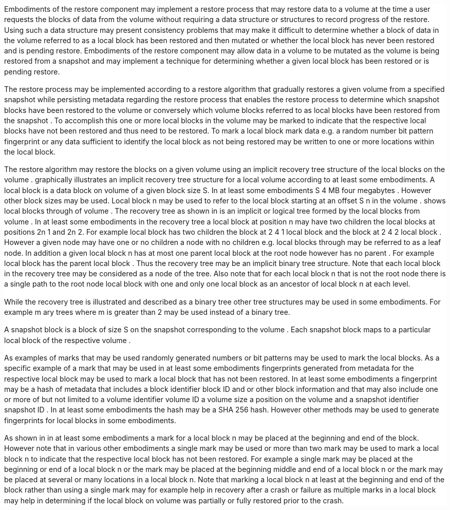 Embodiments of the restore component may implement a restore process that may restore data to a volume at the time a user requests the blocks of data from the volume without requiring a data structure or structures to record progress of the restore. Using such a data structure may present consistency problems that may make it difficult to determine whether a block of data in the volume referred to as a local block has been restored and then mutated or whether the local block has never been restored and is pending restore. Embodiments of the restore component may allow data in a volume to be mutated as the volume is being restored from a snapshot and may implement a technique for determining whether a given local block has been restored or is pending restore.

The restore process may be implemented according to a restore algorithm that gradually restores a given volume from a specified snapshot while persisting metadata regarding the restore process that enables the restore process to determine which snapshot blocks have been restored to the volume or conversely which volume blocks referred to as local blocks have been restored from the snapshot . To accomplish this one or more local blocks in the volume may be marked to indicate that the respective local blocks have not been restored and thus need to be restored. To mark a local block mark data e.g. a random number bit pattern fingerprint or any data sufficient to identify the local block as not being restored may be written to one or more locations within the local block.

The restore algorithm may restore the blocks on a given volume using an implicit recovery tree structure of the local blocks on the volume . graphically illustrates an implicit recovery tree structure for a local volume according to at least some embodiments. A local block is a data block on volume of a given block size S. In at least some embodiments S 4 MB four megabytes . However other block sizes may be used. Local block n may be used to refer to the local block starting at an offset S n in the volume . shows local blocks through of volume . The recovery tree as shown in is an implicit or logical tree formed by the local blocks from volume . In at least some embodiments in the recovery tree a local block at position n may have two children the local blocks at positions 2n 1 and 2n 2. For example local block has two children the block at 2 4 1 local block and the block at 2 4 2 local block . However a given node may have one or no children a node with no children e.g. local blocks through may be referred to as a leaf node. In addition a given local block n has at most one parent local block at the root node however has no parent . For example local block has the parent local block . Thus the recovery tree may be an implicit binary tree structure. Note that each local block in the recovery tree may be considered as a node of the tree. Also note that for each local block n that is not the root node there is a single path to the root node local block with one and only one local block as an ancestor of local block n at each level.

While the recovery tree is illustrated and described as a binary tree other tree structures may be used in some embodiments. For example m ary trees where m is greater than 2 may be used instead of a binary tree.

A snapshot block is a block of size S on the snapshot corresponding to the volume . Each snapshot block maps to a particular local block of the respective volume .

As examples of marks that may be used randomly generated numbers or bit patterns may be used to mark the local blocks. As a specific example of a mark that may be used in at least some embodiments fingerprints generated from metadata for the respective local block may be used to mark a local block that has not been restored. In at least some embodiments a fingerprint may be a hash of metadata that includes a block identifier block ID and or other block information and that may also include one or more of but not limited to a volume identifier volume ID a volume size a position on the volume and a snapshot identifier snapshot ID . In at least some embodiments the hash may be a SHA 256 hash. However other methods may be used to generate fingerprints for local blocks in some embodiments.

As shown in in at least some embodiments a mark for a local block n may be placed at the beginning and end of the block. However note that in various other embodiments a single mark may be used or more than two mark may be used to mark a local block n to indicate that the respective local block has not been restored. For example a single mark may be placed at the beginning or end of a local block n or the mark may be placed at the beginning middle and end of a local block n or the mark may be placed at several or many locations in a local block n. Note that marking a local block n at least at the beginning and end of the block rather than using a single mark may for example help in recovery after a crash or failure as multiple marks in a local block may help in determining if the local block on volume was partially or fully restored prior to the crash.
